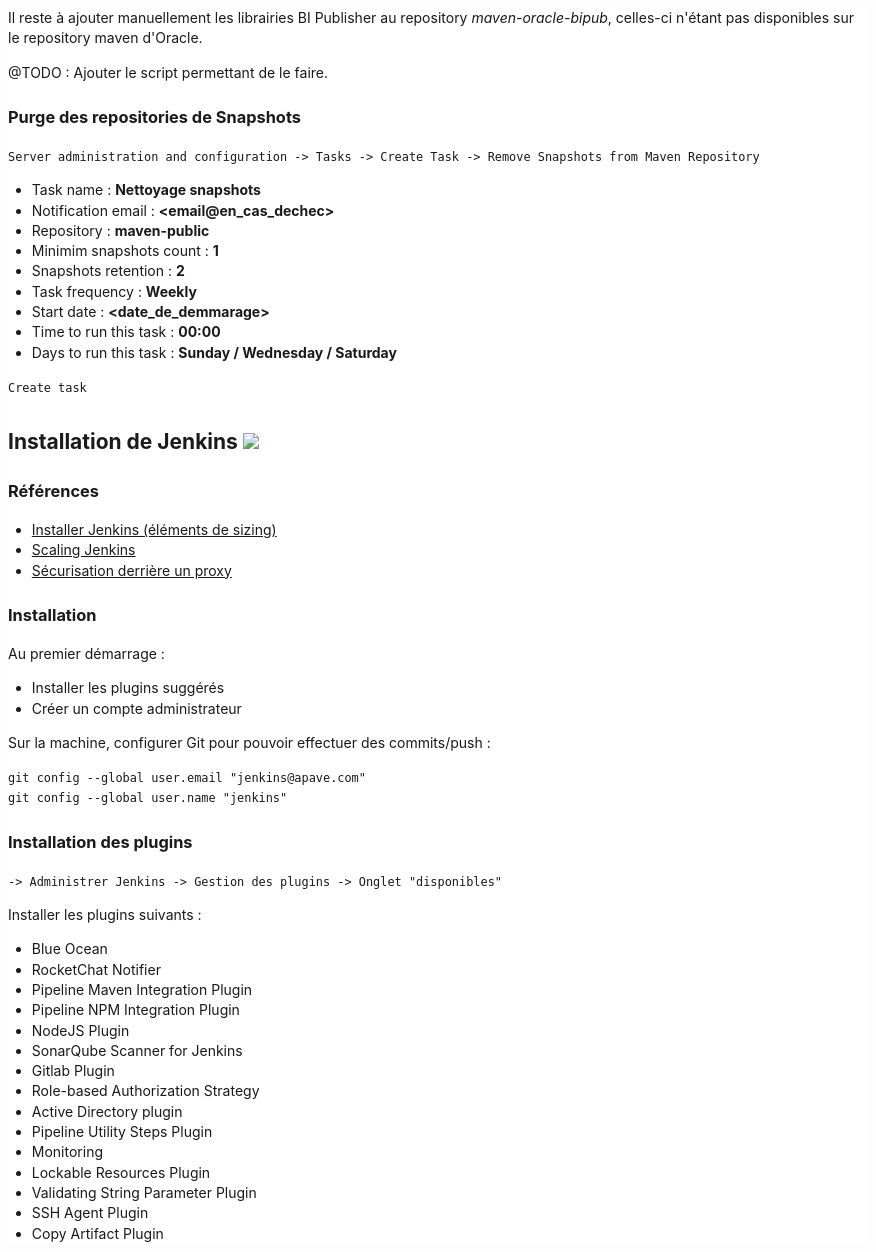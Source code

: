 
Il reste à ajouter manuellement les librairies BI Publisher au repository *maven-oracle-bipub*, celles-ci n'étant pas
disponibles sur le repository maven d'Oracle.

@TODO : Ajouter le script permettant de le faire.

### Purge des repositories de Snapshots
`Server administration and configuration -> Tasks -> Create Task -> Remove Snapshots from Maven Repository`
- Task name : **Nettoyage snapshots**
- Notification email : **\<email@en_cas_dechec\>**
- Repository : **maven-public**
- Minimim snapshots count : **1**
- Snapshots retention : **2**
- Task frequency : **Weekly**
- Start date : **\<date_de_demmarage\>**
- Time to run this task : **00:00**
- Days to run this task : **Sunday / Wednesday / Saturday**

`Create task`

## Installation de Jenkins <image src="./logos/jenkins.png" width="32">
### Références

- [Installer Jenkins (éléments de sizing)](https://jenkins.io/doc/book/getting-started/installing/)
- [Scaling Jenkins](https://jenkins.io/doc/book/architecting-for-scale/)
- [Sécurisation derrière un proxy](https://wiki.jenkins.io/display/JENKINS/Running+Jenkins+behind+Apache)

### Installation
Au premier démarrage :
- Installer les plugins suggérés
- Créer un compte administrateur

Sur la machine, configurer Git pour pouvoir effectuer des commits/push :
```
git config --global user.email "jenkins@apave.com"
git config --global user.name "jenkins"
```

### Installation des plugins
`-> Administrer Jenkins -> Gestion des plugins -> Onglet "disponibles"`

Installer les plugins suivants :
- Blue Ocean
- RocketChat Notifier
- Pipeline Maven Integration Plugin
- Pipeline NPM Integration Plugin
- NodeJS Plugin
- SonarQube Scanner for Jenkins
- Gitlab Plugin
- Role-based Authorization Strategy
- Active Directory plugin
- Pipeline Utility Steps Plugin
- Monitoring
- Lockable Resources Plugin
- Validating String Parameter Plugin
- SSH Agent Plugin
- Copy Artifact Plugin
